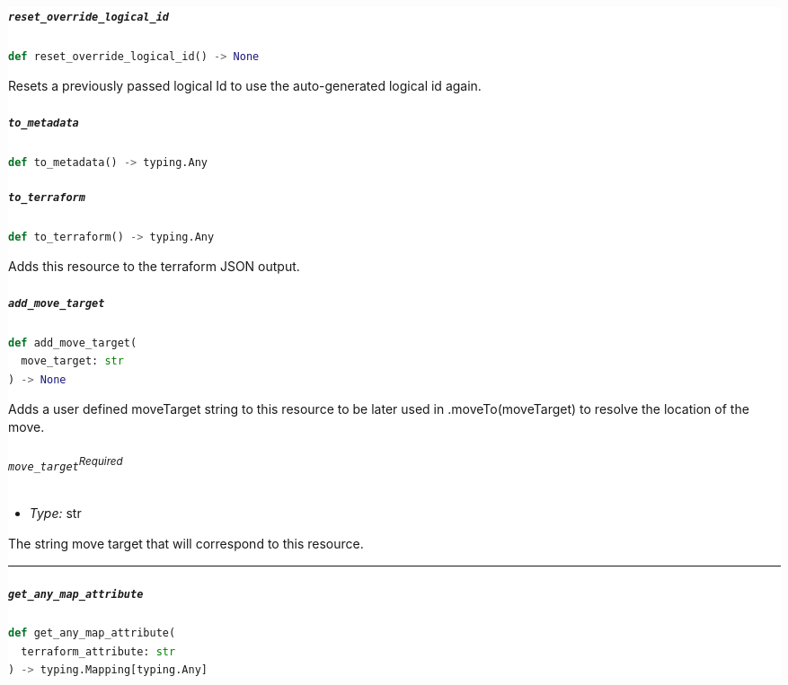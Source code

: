 
##### `reset_override_logical_id` <a name="reset_override_logical_id" id="@cdktf/provider-opentelekomcloud.sfsTurboShareV1.SfsTurboShareV1.resetOverrideLogicalId"></a>

```python
def reset_override_logical_id() -> None
```

Resets a previously passed logical Id to use the auto-generated logical id again.

##### `to_metadata` <a name="to_metadata" id="@cdktf/provider-opentelekomcloud.sfsTurboShareV1.SfsTurboShareV1.toMetadata"></a>

```python
def to_metadata() -> typing.Any
```

##### `to_terraform` <a name="to_terraform" id="@cdktf/provider-opentelekomcloud.sfsTurboShareV1.SfsTurboShareV1.toTerraform"></a>

```python
def to_terraform() -> typing.Any
```

Adds this resource to the terraform JSON output.

##### `add_move_target` <a name="add_move_target" id="@cdktf/provider-opentelekomcloud.sfsTurboShareV1.SfsTurboShareV1.addMoveTarget"></a>

```python
def add_move_target(
  move_target: str
) -> None
```

Adds a user defined moveTarget string to this resource to be later used in .moveTo(moveTarget) to resolve the location of the move.

###### `move_target`<sup>Required</sup> <a name="move_target" id="@cdktf/provider-opentelekomcloud.sfsTurboShareV1.SfsTurboShareV1.addMoveTarget.parameter.moveTarget"></a>

- *Type:* str

The string move target that will correspond to this resource.

---

##### `get_any_map_attribute` <a name="get_any_map_attribute" id="@cdktf/provider-opentelekomcloud.sfsTurboShareV1.SfsTurboShareV1.getAnyMapAttribute"></a>

```python
def get_any_map_attribute(
  terraform_attribute: str
) -> typing.Mapping[typing.Any]
```
